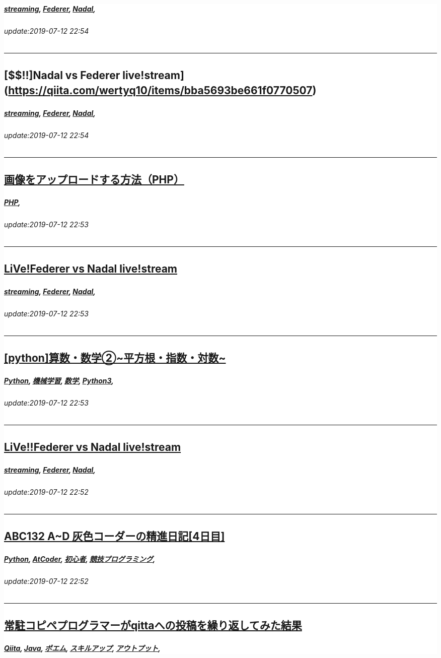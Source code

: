 ##### [streaming](https://qiita.com/tags/streaming), [Federer](https://qiita.com/tags/Federer), [Nadal](https://qiita.com/tags/Nadal), 
###### update:2019-07-12 22:54
---
## [$$!!]Nadal vs Federer live!stream](https://qiita.com/wertyq10/items/bba5693be661f0770507)
##### [streaming](https://qiita.com/tags/streaming), [Federer](https://qiita.com/tags/Federer), [Nadal](https://qiita.com/tags/Nadal), 
###### update:2019-07-12 22:54
---
## [画像をアップロードする方法（PHP）](https://qiita.com/watataku/items/5a448f33a88fa558d222)
##### [PHP](https://qiita.com/tags/PHP), 
###### update:2019-07-12 22:53
---
## [LiVe!Federer vs Nadal live!stream](https://qiita.com/wertyq10/items/6dbaf8e75b2498fb4662)
##### [streaming](https://qiita.com/tags/streaming), [Federer](https://qiita.com/tags/Federer), [Nadal](https://qiita.com/tags/Nadal), 
###### update:2019-07-12 22:53
---
## [[python]算数・数学②~平方根・指数・対数~](https://qiita.com/hiroyuki_mrp/items/d80dfb63a4fcf6cc7510)
##### [Python](https://qiita.com/tags/Python), [機械学習](https://qiita.com/tags/機械学習), [数学](https://qiita.com/tags/数学), [Python3](https://qiita.com/tags/Python3), 
###### update:2019-07-12 22:53
---
## [LiVe!!Federer vs Nadal live!stream](https://qiita.com/wertyq10/items/0dfaab8b28a9c95eb788)
##### [streaming](https://qiita.com/tags/streaming), [Federer](https://qiita.com/tags/Federer), [Nadal](https://qiita.com/tags/Nadal), 
###### update:2019-07-12 22:52
---
## [ABC132 A~D  灰色コーダーの精進日記[4日目]](https://qiita.com/Adaachill/items/5137562a661ed8cde865)
##### [Python](https://qiita.com/tags/Python), [AtCoder](https://qiita.com/tags/AtCoder), [初心者](https://qiita.com/tags/初心者), [競技プログラミング](https://qiita.com/tags/競技プログラミング), 
###### update:2019-07-12 22:52
---
## [常駐コピペプログラマーがqittaへの投稿を繰り返してみた結果](https://qiita.com/mamoru09230937/items/0c544581886df2fc1c42)
##### [Qiita](https://qiita.com/tags/Qiita), [Java](https://qiita.com/tags/Java), [ポエム](https://qiita.com/tags/ポエム), [スキルアップ](https://qiita.com/tags/スキルアップ), [アウトプット](https://qiita.com/tags/アウトプット), 